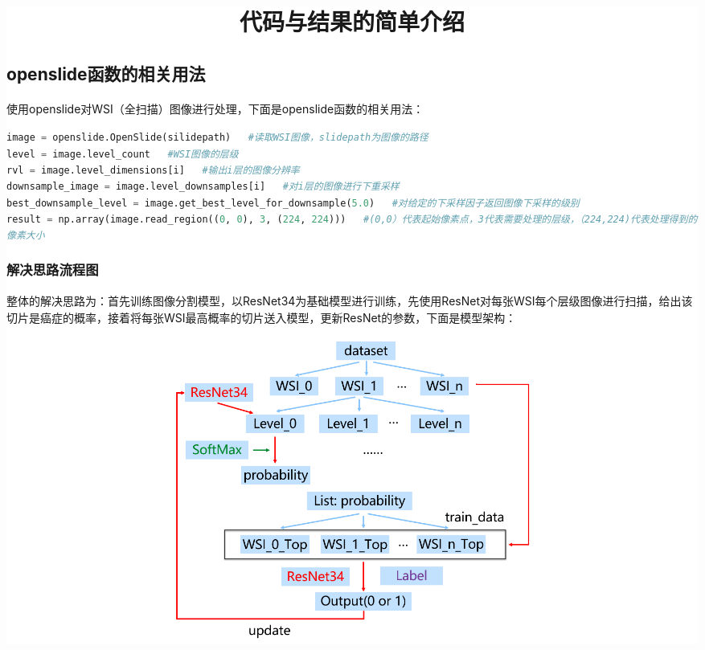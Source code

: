 # <div align="center"> 代码与结果的简单介绍</div>

## openslide函数的相关用法
使用openslide对WSI（全扫描）图像进行处理，下面是openslide函数的相关用法：

```python
image = openslide.OpenSlide(silidepath)   #读取WSI图像，slidepath为图像的路径
level = image.level_count   #WSI图像的层级
rvl = image.level_dimensions[i]   #输出i层的图像分辨率
downsample_image = image.level_downsamples[i]   #对i层的图像进行下重采样
best_downsample_level = image.get_best_level_for_downsample(5.0)   #对给定的下采样因子返回图像下采样的级别
result = np.array(image.read_region((0, 0), 3, (224, 224)))   #(0,0）代表起始像素点，3代表需要处理的层级，（224,224)代表处理得到的像素大小
```
### 解决思路流程图

整体的解决思路为：首先训练图像分割模型，以ResNet34为基础模型进行训练，先使用ResNet对每张WSI每个层级图像进行扫描，给出该切片是癌症的概率，接着将每张WSI最高概率的切片送入模型，更新ResNet的参数，下面是模型架构：

<div align="center">
<img src="source_image/CNN_arch.png" width="450"/>
</div>
